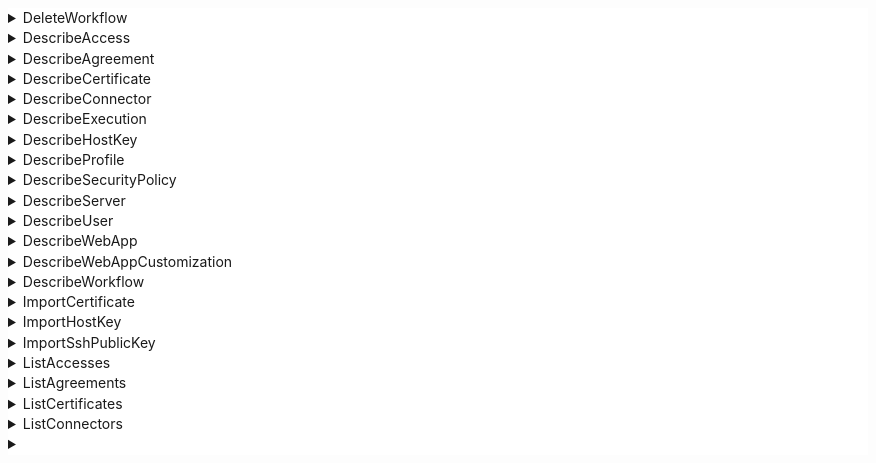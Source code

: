 <details><summary>
DeleteWorkflow
</summary></details>
<details><summary>
DescribeAccess
</summary></details>
<details><summary>
DescribeAgreement
</summary></details>
<details><summary>
DescribeCertificate
</summary></details>
<details><summary>
DescribeConnector
</summary></details>
<details><summary>
DescribeExecution
</summary></details>
<details><summary>
DescribeHostKey
</summary></details>
<details><summary>
DescribeProfile
</summary></details>
<details><summary>
DescribeSecurityPolicy
</summary></details>
<details><summary>
DescribeServer
</summary></details>
<details><summary>
DescribeUser
</summary></details>
<details><summary>
DescribeWebApp
</summary></details>
<details><summary>
DescribeWebAppCustomization
</summary></details>
<details><summary>
DescribeWorkflow
</summary></details>
<details><summary>
ImportCertificate
</summary></details>
<details><summary>
ImportHostKey
</summary></details>
<details><summary>
ImportSshPublicKey
</summary></details>
<details><summary>
ListAccesses
</summary></details>
<details><summary>
ListAgreements
</summary></details>
<details><summary>
ListCertificates
</summary></details>
<details><summary>
ListConnectors
</summary></details>
<details><summary>